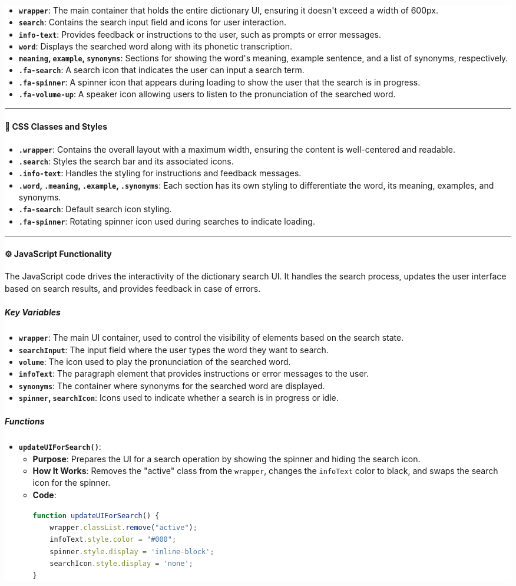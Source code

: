 - **`wrapper`**: The main container that holds the entire dictionary UI, ensuring it doesn't exceed a width of 600px.
- **`search`**: Contains the search input field and icons for user interaction.
- **`info-text`**: Provides feedback or instructions to the user, such as prompts or error messages.
- **`word`**: Displays the searched word along with its phonetic transcription.
- **`meaning`, `example`, `synonyms`**: Sections for showing the word's meaning, example sentence, and a list of synonyms, respectively.
- **`.fa-search`**: A search icon that indicates the user can input a search term.
- **`.fa-spinner`**: A spinner icon that appears during loading to show the user that the search is in progress.
- **`.fa-volume-up`**: A speaker icon allowing users to listen to the pronunciation of the searched word.

---

#### 🎨 CSS Classes and Styles

- **`.wrapper`**: Contains the overall layout with a maximum width, ensuring the content is well-centered and readable.
- **`.search`**: Styles the search bar and its associated icons.
- **`.info-text`**: Handles the styling for instructions and feedback messages.
- **`.word`, `.meaning`, `.example`, `.synonyms`**: Each section has its own styling to differentiate the word, its meaning, examples, and synonyms.
- **`.fa-search`**: Default search icon styling.
- **`.fa-spinner`**: Rotating spinner icon used during searches to indicate loading.

---

#### ⚙️ JavaScript Functionality

The JavaScript code drives the interactivity of the dictionary search UI. It handles the search process, updates the user interface based on search results, and provides feedback in case of errors.

##### Key Variables

- **`wrapper`**: The main UI container, used to control the visibility of elements based on the search state.
- **`searchInput`**: The input field where the user types the word they want to search.
- **`volume`**: The icon used to play the pronunciation of the searched word.
- **`infoText`**: The paragraph element that provides instructions or error messages to the user.
- **`synonyms`**: The container where synonyms for the searched word are displayed.
- **`spinner`, `searchIcon`**: Icons used to indicate whether a search is in progress or idle.

##### Functions

- **`updateUIForSearch()`**: 
  - **Purpose**: Prepares the UI for a search operation by showing the spinner and hiding the search icon.
  - **How It Works**: Removes the "active" class from the `wrapper`, changes the `infoText` color to black, and swaps the search icon for the spinner.
  - **Code**:
    ```javascript
    function updateUIForSearch() {
        wrapper.classList.remove("active");
        infoText.style.color = "#000";
        spinner.style.display = 'inline-block';
        searchIcon.style.display = 'none';
    }
    ```
